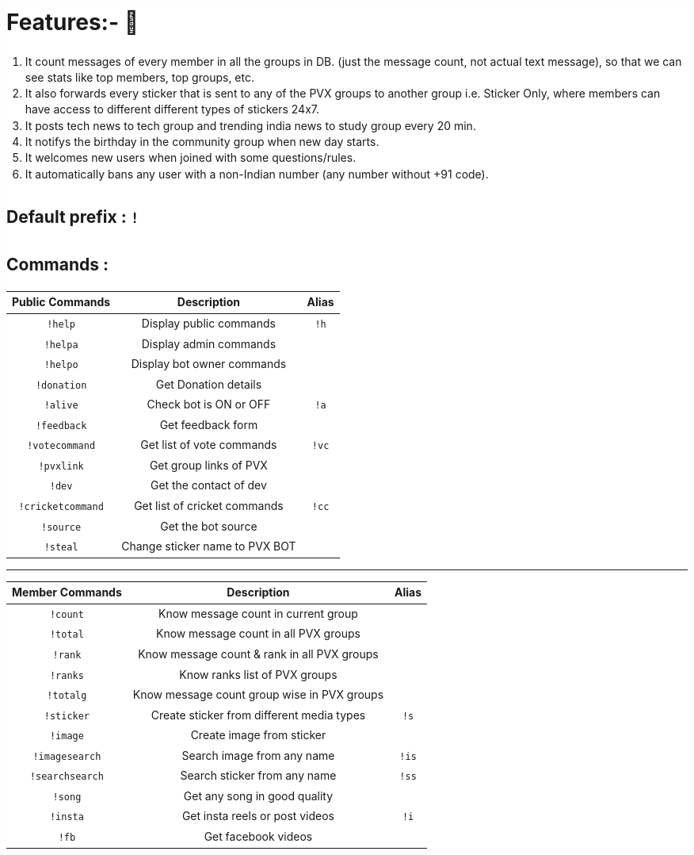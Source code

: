 # Features:- :rocket:

1. It count messages of every member in all the groups in DB. (just the message count, not actual text message), so that we can see stats like top members, top groups, etc.
2. It also forwards every sticker that is sent to any of the PVX groups to another group i.e. Sticker Only, where members can have access to different different types of stickers 24x7.
3. It posts tech news to tech group and trending india news to study group every 20 min.
4. It notifys the birthday in the community group when new day starts.
5. It welcomes new users when joined with some questions/rules.
6. It automatically bans any user with a non-Indian number (any number without +91 code).

## Default prefix : `!`

## Commands :

|  Public Commands  |          Description           | Alias |
| :---------------: | :----------------------------: | :---: |
|      `!help`      |    Display public commands     | `!h`  |
|     `!helpa`      |     Display admin commands     |       |
|     `!helpo`      |   Display bot owner commands   |       |
|    `!donation`    |      Get Donation details      |       |
|     `!alive`      |     Check bot is ON or OFF     | `!a`  |
|    `!feedback`    |       Get feedback form        |       |
|  `!votecommand`   |   Get list of vote commands    | `!vc` |
|    `!pvxlink`     |     Get group links of PVX     |       |
|      `!dev`       |     Get the contact of dev     |       |
| `!cricketcommand` |  Get list of cricket commands  | `!cc` |
|     `!source`     |       Get the bot source       |       |
|     `!steal`      | Change sticker name to PVX BOT |       |

<hr>

| Member Commands |                    Description                    |    Alias     |
| :-------------: | :-----------------------------------------------: | :----------: |
|    `!count`     |        Know message count in current group        |              |
|    `!total`     |       Know message count in all PVX groups        |              |
|     `!rank`     |    Know message count & rank in all PVX groups    |              |
|    `!ranks`     |           Know ranks list of PVX groups           |              |
|    `!totalg`    |    Know message count group wise in PVX groups    |              |
|   `!sticker`    |     Create sticker from different media types     |     `!s`     |
|    `!image`     |             Create image from sticker             |              |
| `!imagesearch`  |            Search image from any name             |    `!is`     |
| `!searchsearch` |           Search sticker from any name            |    `!ss`     |
|     `!song`     |           Get any song in good quality            |              |
|    `!insta`     |          Get insta reels or post videos           |     `!i`     |
|      `!fb`      |                Get facebook videos                |              |